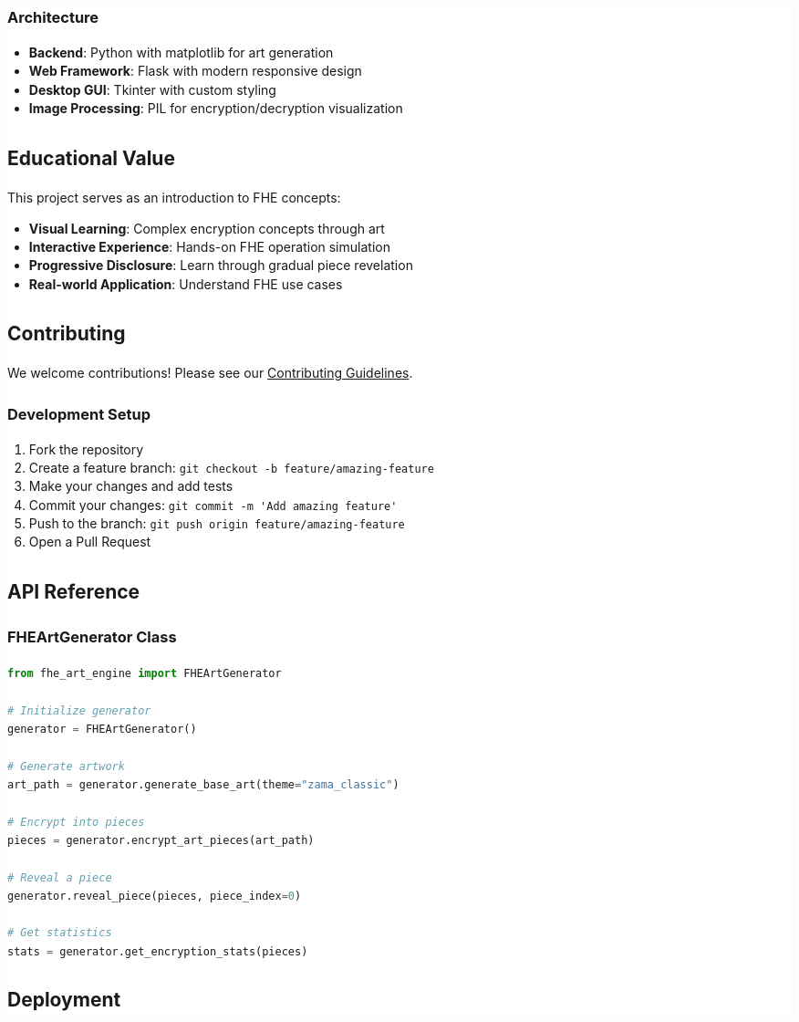 ### Architecture
- **Backend**: Python with matplotlib for art generation
- **Web Framework**: Flask with modern responsive design
- **Desktop GUI**: Tkinter with custom styling
- **Image Processing**: PIL for encryption/decryption visualization

## Educational Value

This project serves as an introduction to FHE concepts:
- **Visual Learning**: Complex encryption concepts through art
- **Interactive Experience**: Hands-on FHE operation simulation
- **Progressive Disclosure**: Learn through gradual piece revelation
- **Real-world Application**: Understand FHE use cases

## Contributing

We welcome contributions! Please see our [Contributing Guidelines](CONTRIBUTING.md).

### Development Setup

1. Fork the repository
2. Create a feature branch: `git checkout -b feature/amazing-feature`
3. Make your changes and add tests
4. Commit your changes: `git commit -m 'Add amazing feature'`
5. Push to the branch: `git push origin feature/amazing-feature`
6. Open a Pull Request

## API Reference

### FHEArtGenerator Class

```python
from fhe_art_engine import FHEArtGenerator

# Initialize generator
generator = FHEArtGenerator()

# Generate artwork
art_path = generator.generate_base_art(theme="zama_classic")

# Encrypt into pieces
pieces = generator.encrypt_art_pieces(art_path)

# Reveal a piece
generator.reveal_piece(pieces, piece_index=0)

# Get statistics
stats = generator.get_encryption_stats(pieces)
```

## Deployment
